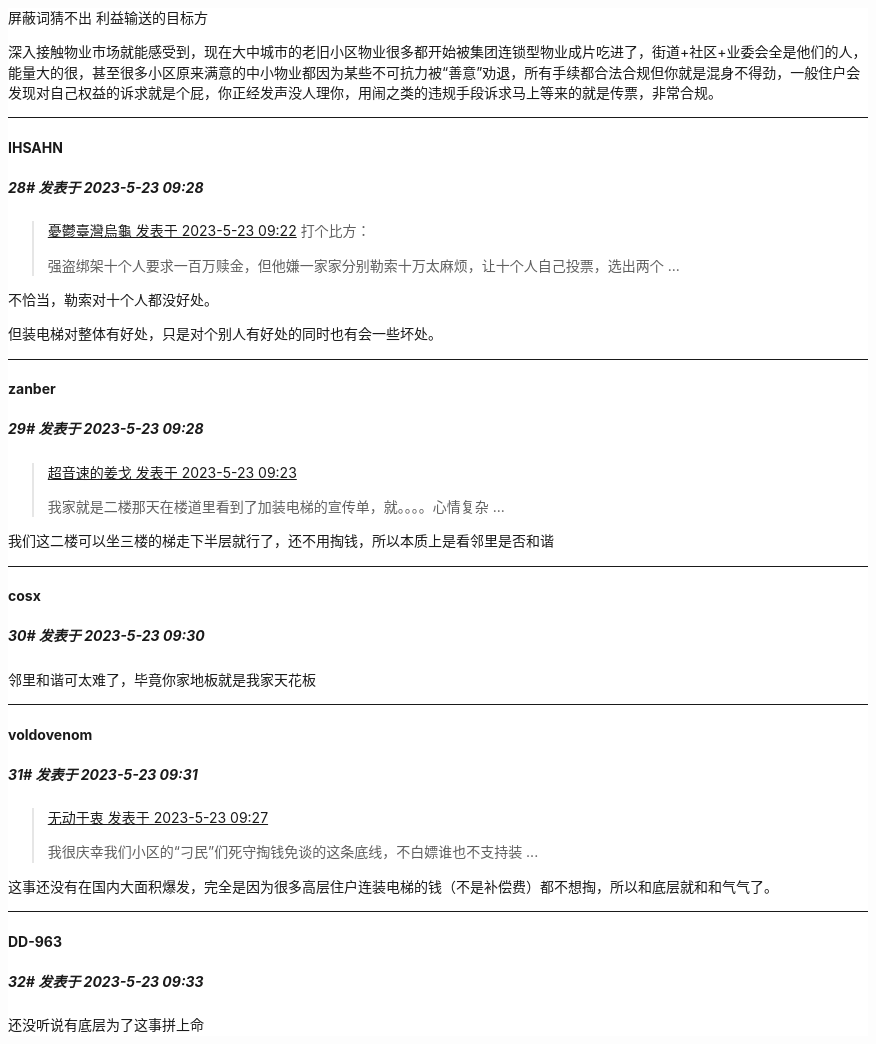 屏蔽词猜不出</blockquote>
利益输送的目标方

深入接触物业市场就能感受到，现在大中城市的老旧小区物业很多都开始被集团连锁型物业成片吃进了，街道+社区+业委会全是他们的人，能量大的很，甚至很多小区原来满意的中小物业都因为某些不可抗力被“善意”劝退，所有手续都合法合规但你就是混身不得劲，一般住户会发现对自己权益的诉求就是个屁，你正经发声没人理你，用闹之类的违规手段诉求马上等来的就是传票，非常合规。

*****

####  IHSAHN  
##### 28#       发表于 2023-5-23 09:28

<blockquote><a href="httphttps://bbs.saraba1st.com/2b/forum.php?mod=redirect&amp;goto=findpost&amp;pid=60954229&amp;ptid=2135466" target="_blank">憂鬱臺灣烏龜 发表于 2023-5-23 09:22</a>
打个比方：

强盗绑架十个人要求一百万赎金，但他嫌一家家分别勒索十万太麻烦，让十个人自己投票，选出两个 ...</blockquote>
不恰当，勒索对十个人都没好处。

但装电梯对整体有好处，只是对个别人有好处的同时也有会一些坏处。

*****

####  zanber  
##### 29#       发表于 2023-5-23 09:28

<blockquote><a href="httphttps://bbs.saraba1st.com/2b/forum.php?mod=redirect&amp;goto=findpost&amp;pid=60954251&amp;ptid=2135466" target="_blank">超音速的姜戈 发表于 2023-5-23 09:23</a>

我家就是二楼那天在楼道里看到了加装电梯的宣传单，就。。。。心情复杂 ...</blockquote>
我们这二楼可以坐三楼的梯走下半层就行了，还不用掏钱，所以本质上是看邻里是否和谐

*****

####  cosx  
##### 30#       发表于 2023-5-23 09:30

邻里和谐可太难了，毕竟你家地板就是我家天花板


*****

####  voldovenom  
##### 31#       发表于 2023-5-23 09:31

<blockquote><a href="httphttps://bbs.saraba1st.com/2b/forum.php?mod=redirect&amp;goto=findpost&amp;pid=60954295&amp;ptid=2135466" target="_blank">无动于衷 发表于 2023-5-23 09:27</a>

我很庆幸我们小区的“刁民”们死守掏钱免谈的这条底线，不白嫖谁也不支持装 ...</blockquote>
这事还没有在国内大面积爆发，完全是因为很多高层住户连装电梯的钱（不是补偿费）都不想掏，所以和底层就和和气气了。

*****

####  DD-963  
##### 32#       发表于 2023-5-23 09:33

还没听说有底层为了这事拼上命
